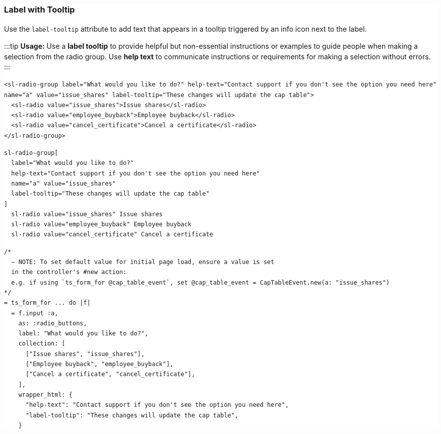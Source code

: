 ### Label with Tooltip

Use the `label-tooltip` attribute to add text that appears in a tooltip triggered by an info icon next to the label.

:::tip
**Usage:** Use a **label tooltip** to provide helpful but non-essential instructions or examples to guide people when making a selection from the radio group. Use **help text** to communicate instructions or requirements for making a selection without errors.
:::

```html:preview
<sl-radio-group label="What would you like to do?" help-text="Contact support if you don't see the option you need here" name="a" value="issue_shares" label-tooltip="These changes will update the cap table">
  <sl-radio value="issue_shares">Issue shares</sl-radio>
  <sl-radio value="employee_buyback">Employee buyback</sl-radio>
  <sl-radio value="cancel_certificate">Cancel a certificate</sl-radio>
</sl-radio-group>
```

```pug:slim
sl-radio-group[
  label="What would you like to do?"
  help-text="Contact support if you don't see the option you need here"
  name="a" value="issue_shares"
  label-tooltip="These changes will update the cap table"
]
  sl-radio value="issue_shares" Issue shares
  sl-radio value="employee_buyback" Employee buyback
  sl-radio value="cancel_certificate" Cancel a certificate
```

```js:simple-form
/*
  — NOTE: To set default value for initial page load, ensure a value is set
  in the controller's #new action:
  e.g. if using `ts_form_for @cap_table_event`, set @cap_table_event = CapTableEvent.new(a: "issue_shares")
*/
= ts_form_for ... do |f|
  = f.input :a,
    as: :radio_buttons,
    label: "What would you like to do?",
    collection: [
      ["Issue shares", "issue_shares"],
      ["Employee buyback", "employee_buyback"],
      ["Cancel a certificate", "cancel_certificate"],
    ],
    wrapper_html: {
      "help-text": "Contact support if you don't see the option you need here",
      "label-tooltip": "These changes will update the cap table",
    }
```
